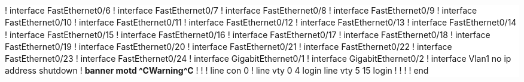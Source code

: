 !
interface FastEthernet0/6
!
interface FastEthernet0/7
!
interface FastEthernet0/8
!
interface FastEthernet0/9
!
interface FastEthernet0/10
!
interface FastEthernet0/11
!
interface FastEthernet0/12
!
interface FastEthernet0/13
!
interface FastEthernet0/14
!
interface FastEthernet0/15
!
interface FastEthernet0/16
!
interface FastEthernet0/17
!
interface FastEthernet0/18
!
interface FastEthernet0/19
!
interface FastEthernet0/20
!
interface FastEthernet0/21
!
interface FastEthernet0/22
!
interface FastEthernet0/23
!
interface FastEthernet0/24
!
interface GigabitEthernet0/1
!
interface GigabitEthernet0/2
!
interface Vlan1
 no ip address
 shutdown
!
**banner motd ^CWarning^C**
!
!
!
line con 0
!
line vty 0 4
 login
line vty 5 15
 login
!
!
!
!
end
